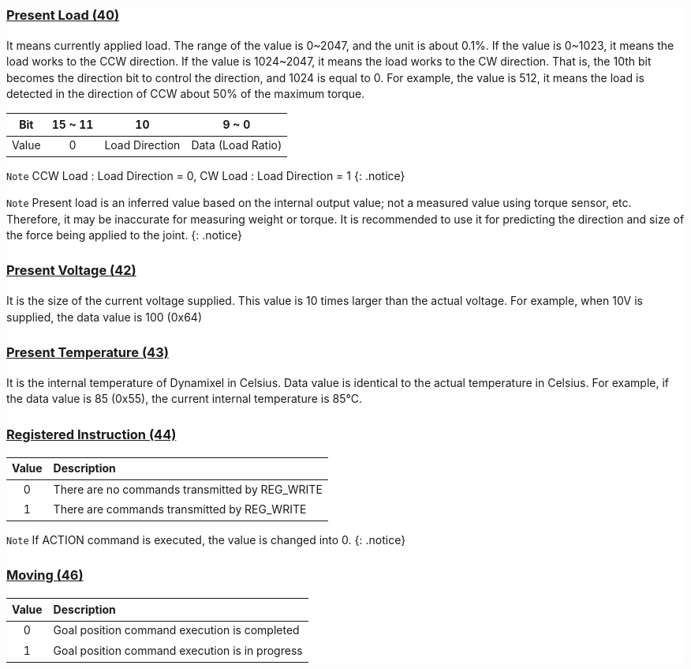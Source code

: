 ### <a name="present-load"></a>**[Present Load (40)](#present-load-40)**
It means currently applied load.
The range of the value is 0~2047, and the unit is about 0.1%.
If the value is 0~1023, it means the load works to the CCW direction.
If the value is 1024~2047, it means the load works to the CW direction.
That is, the 10th bit becomes the direction bit to control the direction, and 1024 is equal to 0.
For example, the value is 512, it means the load is detected in the direction of CCW about 50% of the maximum torque.

|  Bit  | 15 ~ 11 |       10       |       9 ~ 0       |
|:-----:|:-------:|:--------------:|:-----------------:|
| Value |    0    | Load Direction | Data (Load Ratio) |

`Note` CCW Load : Load Direction = 0, CW Load : Load Direction = 1
{: .notice}

`Note` Present load is an inferred value based on the internal output value; not a measured value using torque sensor, etc. Therefore, it may be inaccurate for measuring weight or torque. It is recommended to use it for predicting the direction and size of the force being applied to the joint.
{: .notice}

### <a name="present-voltage"></a>**[Present Voltage (42)](#present-voltage-42)**
It is the size of the current voltage supplied.
This value is 10 times larger than the actual voltage. For example, when 10V is supplied, the data value is 100 (0x64)

### <a name="present-temperature"></a>**[Present Temperature (43)](#present-temperature-43)**
It is the internal temperature of Dynamixel in Celsius.
Data value is identical to the actual temperature in Celsius. For example, if the data value is 85 (0x55), the current internal temperature is 85&deg;C.

### <a name="registered-instruction"></a>**[Registered Instruction (44)](#registered-instruction-44)**

| Value | Description                                    |
|:-----:|:-----------------------------------------------|
|   0   | There are no commands transmitted by REG_WRITE |
|   1   | There are commands transmitted by REG_WRITE    |

`Note` If ACTION command is executed, the value is changed into 0.
{: .notice}

### <a name="moving"></a>**[Moving (46)](#moving-46)**

| Value | Description                                    |
|:-----:|:-----------------------------------------------|
|   0   | Goal position command execution is completed   |
|   1   | Goal position command execution is in progress |
